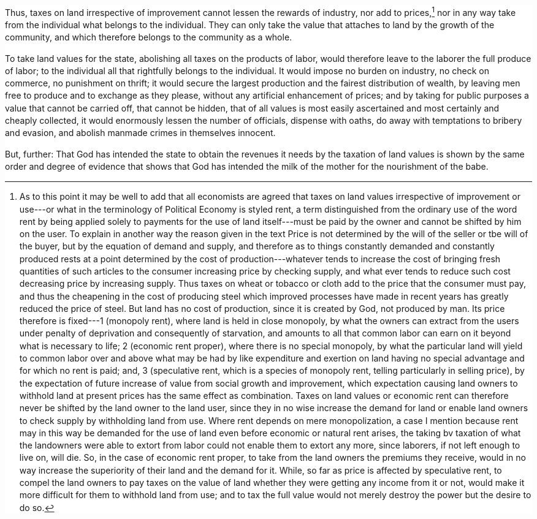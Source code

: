 Thus, taxes on land irrespective of improvement cannot lessen the rewards of industry, nor add to prices,[^1] nor in any way take from the individual what belongs to the individual. They can only take the value that attaches to land by the growth of the community, and which therefore belongs to the community as a whole.

[^1]: As to this point it may be well to add that all economists are agreed that taxes on land values irrespective of improvement or use---or what in the terminology of Political Economy is styled rent, a term distinguished from the ordinary use of the word rent by being applied solely to payments for the use of land itself---must be paid by the owner and cannot be shifted by him on the user. To explain in another way the reason given in the text Price is not determined by the will of the seller or tbe will of the buyer, but by the equation of demand and supply, and therefore as to things constantly demanded and constantly produced rests at a point determined by the cost of production---whatever tends to increase the cost of bringing fresh quantities of such articles to the consumer increasing price by checking supply, and what ever tends to reduce such cost decreasing price by increasing supply. Thus taxes on wheat or tobacco or cloth add to the price that the consumer must pay, and thus the cheapening in the cost of producing steel which improved processes have made in recent years has greatly reduced the price of steel. But land has no cost of production, since it is created by God, not produced by man. Its price therefore is fixed---1 (monopoly rent), where land is held in close monopoly, by what the owners can extract from the users under penalty of deprivation and consequently of starvation, and amounts to all that common labor can earn on it beyond what is necessary to life; 2 (economic rent proper), where there is no special monopoly, by what the particular land will yield to common labor over and above what may be had by like expenditure and exertion on land having no special advantage and for which no rent is paid; and, 3 (speculative rent, which is a species of monopoly rent, telling particularly in selling price), by the expectation of future increase of value from social growth and improvement, which expectation causing land owners to withhold land at present prices has the same effect as combination. Taxes on land values or economic rent can therefore never be shifted by the land owner to the land user, since they in no wise increase the demand for land or enable land owners to check supply by withholding land from use. Where rent depends on mere monopolization, a case I mention because rent may in this way be demanded for the use of land even before economic or natural rent arises, the taking bv taxation of what the landowners were able to extort from labor could not enable them to extort any more, since laborers, if not left enough to live on, will die. So, in the case of economic rent proper, to take from the land owners the premiums they receive, would in no way increase the superiority of their land and the demand for it. While, so far as price is affected by speculative rent, to compel the land owners to pay taxes on the value of land whether they were getting any income from it or not, would make it more difficult for them to withhold land from use; and to tax the full value would not merely destroy the power but the desire to do so.

To take land values for the state, abolishing all taxes on the products of labor, would therefore leave to the laborer the full produce of labor; to the individual all that rightfully belongs to the individual. It would impose no burden on industry, no check on commerce, no punishment on thrift; it would secure the largest production and the fairest distribution of wealth, by leaving men free to produce and to exchange as they please, without any artificial enhancement of prices; and by taking for public purposes a value that cannot be carried off, that cannot be hidden, that of all values is most easily ascertained and most certainly and cheaply collected, it would enormously lessen the number of officials, dispense with oaths, do away with temptations to bribery and evasion, and abolish manmade crimes in themselves innocent.

But, further: That God has intended the state to obtain the revenues it needs by the taxation of land values is shown by the same order and degree of evidence that shows that God has intended the milk of the mother for the nourishment of the babe.


[^2]: Letter addressed to the Clergy and Laity of the Diocese of Meath, Ireland, April 2, 1381.